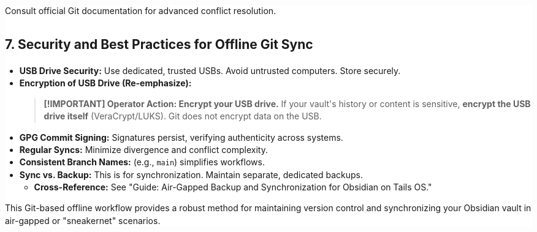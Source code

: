 Consult official Git documentation for advanced conflict resolution.

## 7. Security and Best Practices for Offline Git Sync

*   **USB Drive Security:** Use dedicated, trusted USBs. Avoid untrusted computers. Store securely.
*   **Encryption of USB Drive (Re-emphasize):**
    > **[!IMPORTANT] Operator Action: Encrypt your USB drive.**
    > If your vault's history or content is sensitive, **encrypt the USB drive itself** (VeraCrypt/LUKS). Git does not encrypt data on the USB.
*   **GPG Commit Signing:** Signatures persist, verifying authenticity across systems.
*   **Regular Syncs:** Minimize divergence and conflict complexity.
*   **Consistent Branch Names:** (e.g., `main`) simplifies workflows.
*   **Sync vs. Backup:** This is for synchronization. Maintain separate, dedicated backups.
    *   **Cross-Reference:** See "Guide: Air-Gapped Backup and Synchronization for Obsidian on Tails OS."

This Git-based offline workflow provides a robust method for maintaining version control and synchronizing your Obsidian vault in air-gapped or "sneakernet" scenarios.
